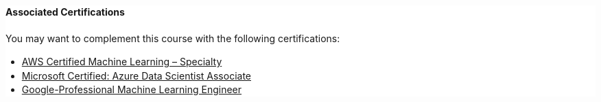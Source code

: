 #### Associated Certifications

You may want to complement this course with the following certifications:

* [AWS Certified Machine Learning – Specialty](https://aws.amazon.com/certification/certified-machine-learning-specialty/)
* [Microsoft Certified: Azure Data Scientist Associate](https://docs.microsoft.com/en-us/learn/certifications/azure-data-scientist/)
* [Google-Professional Machine Learning Engineer](https://cloud.google.com/certification/machine-learning-engineer)

